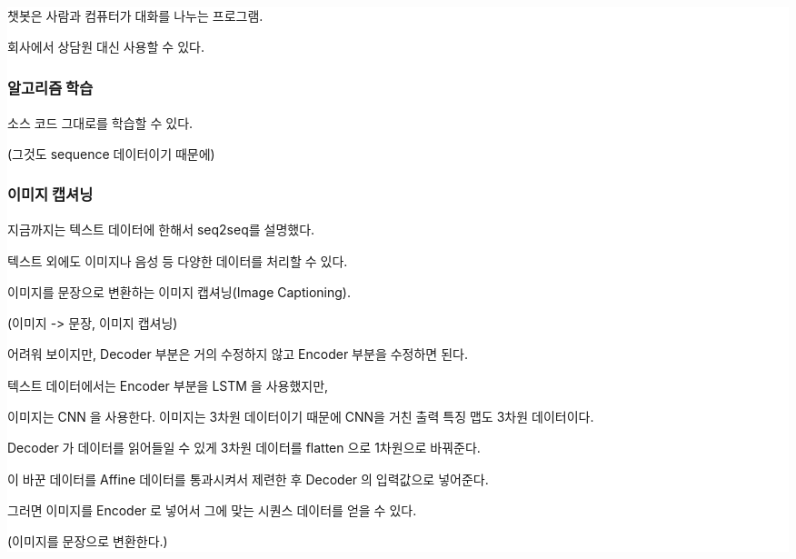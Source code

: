 
챗봇은 사람과 컴퓨터가 대화를 나누는 프로그램.

회사에서 상담원 대신 사용할 수 있다.



### 알고리즘 학습



소스 코드 그대로를 학습할 수 있다.

(그것도 sequence 데이터이기 때문에)



### 이미지 캡셔닝



지금까지는 텍스트 데이터에 한해서 seq2seq를 설명했다.

텍스트 외에도 이미지나 음성 등 다양한 데이터를 처리할 수 있다.

이미지를 문장으로 변환하는 이미지 캡셔닝(Image Captioning).

(이미지 -> 문장, 이미지 캡셔닝)



어려워 보이지만, Decoder 부분은 거의 수정하지 않고 Encoder 부분을 수정하면 된다.

텍스트 데이터에서는 Encoder 부분을 LSTM 을 사용했지만, 

이미지는 CNN 을 사용한다. 이미지는 3차원 데이터이기 때문에 CNN을 거친 출력 특징 맵도 3차원 데이터이다.

Decoder 가 데이터를 읽어들일 수 있게 3차원 데이터를 flatten 으로 1차원으로 바꿔준다.

이 바꾼 데이터를 Affine 데이터를 통과시켜서 제련한 후 Decoder 의 입력값으로 넣어준다.

그러면 이미지를 Encoder 로 넣어서 그에 맞는 시퀀스 데이터를 얻을 수 있다.

(이미지를 문장으로 변환한다.)

### 





































